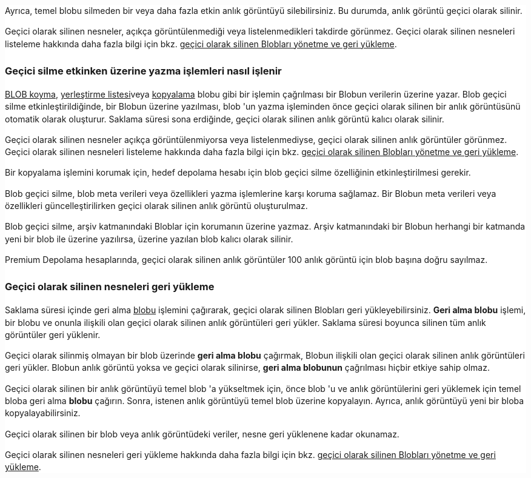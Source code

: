 Ayrıca, temel blobu silmeden bir veya daha fazla etkin anlık görüntüyü silebilirsiniz. Bu durumda, anlık görüntü geçici olarak silinir.

Geçici olarak silinen nesneler, açıkça görüntülenmediği veya listelenmedikleri takdirde görünmez. Geçici olarak silinen nesneleri listeleme hakkında daha fazla bilgi için bkz. [geçici olarak silinen Blobları yönetme ve geri yükleme](soft-delete-blob-manage.md).

### <a name="how-overwrites-are-handled-when-soft-delete-is-enabled"></a>Geçici silme etkinken üzerine yazma işlemleri nasıl işlenir

[BLOB koyma](/rest/api/storageservices/put-blob), [yerleştirme listesi](/rest/api/storageservices/put-block-list)veya [kopyalama](/rest/api/storageservices/copy-blob) blobu gibi bir işlemin çağrılması bir Blobun verilerin üzerine yazar. Blob geçici silme etkinleştirildiğinde, bir Blobun üzerine yazılması, blob 'un yazma işleminden önce geçici olarak silinen bir anlık görüntüsünü otomatik olarak oluşturur. Saklama süresi sona erdiğinde, geçici olarak silinen anlık görüntü kalıcı olarak silinir.

Geçici olarak silinen nesneler açıkça görüntülenmiyorsa veya listelenmediyse, geçici olarak silinen anlık görüntüler görünmez. Geçici olarak silinen nesneleri listeleme hakkında daha fazla bilgi için bkz. [geçici olarak silinen Blobları yönetme ve geri yükleme](soft-delete-blob-manage.md).

Bir kopyalama işlemini korumak için, hedef depolama hesabı için blob geçici silme özelliğinin etkinleştirilmesi gerekir.

Blob geçici silme, blob meta verileri veya özellikleri yazma işlemlerine karşı koruma sağlamaz. Bir Blobun meta verileri veya özellikleri güncelleştirilirken geçici olarak silinen anlık görüntü oluşturulmaz.

Blob geçici silme, arşiv katmanındaki Bloblar için korumanın üzerine yazmaz. Arşiv katmanındaki bir Blobun herhangi bir katmanda yeni bir blob ile üzerine yazılırsa, üzerine yazılan blob kalıcı olarak silinir.

Premium Depolama hesaplarında, geçici olarak silinen anlık görüntüler 100 anlık görüntü için blob başına doğru sayılmaz.

### <a name="restoring-soft-deleted-objects"></a>Geçici olarak silinen nesneleri geri yükleme

Saklama süresi içinde geri alma [blobu](/rest/api/storageservices/undelete-blob) işlemini çağırarak, geçici olarak silinen Blobları geri yükleyebilirsiniz. **Geri alma blobu** işlemi, bir blobu ve onunla ilişkili olan geçici olarak silinen anlık görüntüleri geri yükler. Saklama süresi boyunca silinen tüm anlık görüntüler geri yüklenir.

Geçici olarak silinmiş olmayan bir blob üzerinde **geri alma blobu** çağırmak, Blobun ilişkili olan geçici olarak silinen anlık görüntüleri geri yükler. Blobun anlık görüntü yoksa ve geçici olarak silinirse, **geri alma blobunun** çağrılması hiçbir etkiye sahip olmaz.

Geçici olarak silinen bir anlık görüntüyü temel blob 'a yükseltmek için, önce blob 'u ve anlık görüntülerini geri yüklemek için temel bloba geri alma **blobu** çağırın. Sonra, istenen anlık görüntüyü temel blob üzerine kopyalayın. Ayrıca, anlık görüntüyü yeni bir bloba kopyalayabilirsiniz.

Geçici olarak silinen bir blob veya anlık görüntüdeki veriler, nesne geri yüklenene kadar okunamaz.

Geçici olarak silinen nesneleri geri yükleme hakkında daha fazla bilgi için bkz. [geçici olarak silinen Blobları yönetme ve geri yükleme](soft-delete-blob-manage.md).

